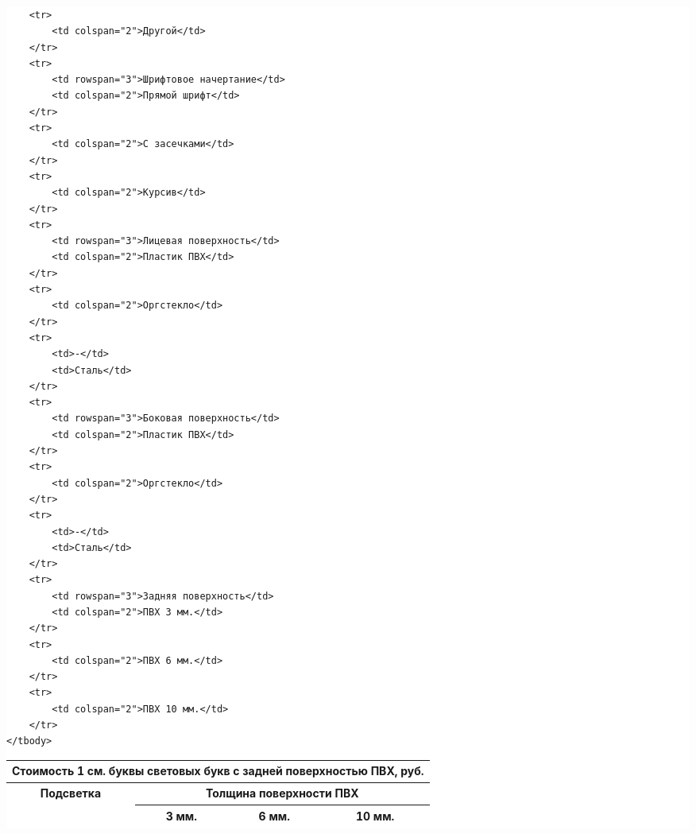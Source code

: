 		<tr>
			<td colspan="2">Другой</td>
		</tr>
		<tr>
			<td rowspan="3">Шрифтовое начертание</td>
			<td colspan="2">Прямой шрифт</td>
		</tr>
		<tr>
			<td colspan="2">С засечками</td>
		</tr>
		<tr>
			<td colspan="2">Курсив</td>
		</tr>
		<tr>
			<td rowspan="3">Лицевая поверхность</td>
			<td colspan="2">Пластик ПВХ</td>
		</tr>
		<tr>
			<td colspan="2">Оргстекло</td>
		</tr>
		<tr>
			<td>-</td>
			<td>Сталь</td>
		</tr>
		<tr>
			<td rowspan="3">Боковая поверхность</td>
			<td colspan="2">Пластик ПВХ</td>
		</tr>
		<tr>
			<td colspan="2">Оргстекло</td>
		</tr>
		<tr>
			<td>-</td>
			<td>Сталь</td>
		</tr>
		<tr>
			<td rowspan="3">Задняя поверхность</td>
			<td colspan="2">ПВХ 3 мм.</td>
		</tr>
		<tr>
			<td colspan="2">ПВХ 6 мм.</td>
		</tr>
		<tr>
			<td colspan="2">ПВХ 10 мм.</td>
		</tr>
	</tbody>
</table>

<table class="sheet-printing" id="price-light">
	<thead>
		<tr>
			<th colspan="4">Стоимость 1 см. буквы световых букв с задней поверхностью ПВХ, руб.</th>
		</tr>
		<tr>
			<th rowspan="2">Подсветка</th>
			<th colspan="3">Толщина поверхности ПВХ</th>
		</tr>
		<tr>
			<th>3 мм.</th>
			<th>6 мм.</th>
			<th>10 мм.</th>
		</tr>
    </thead>
    <tbody>